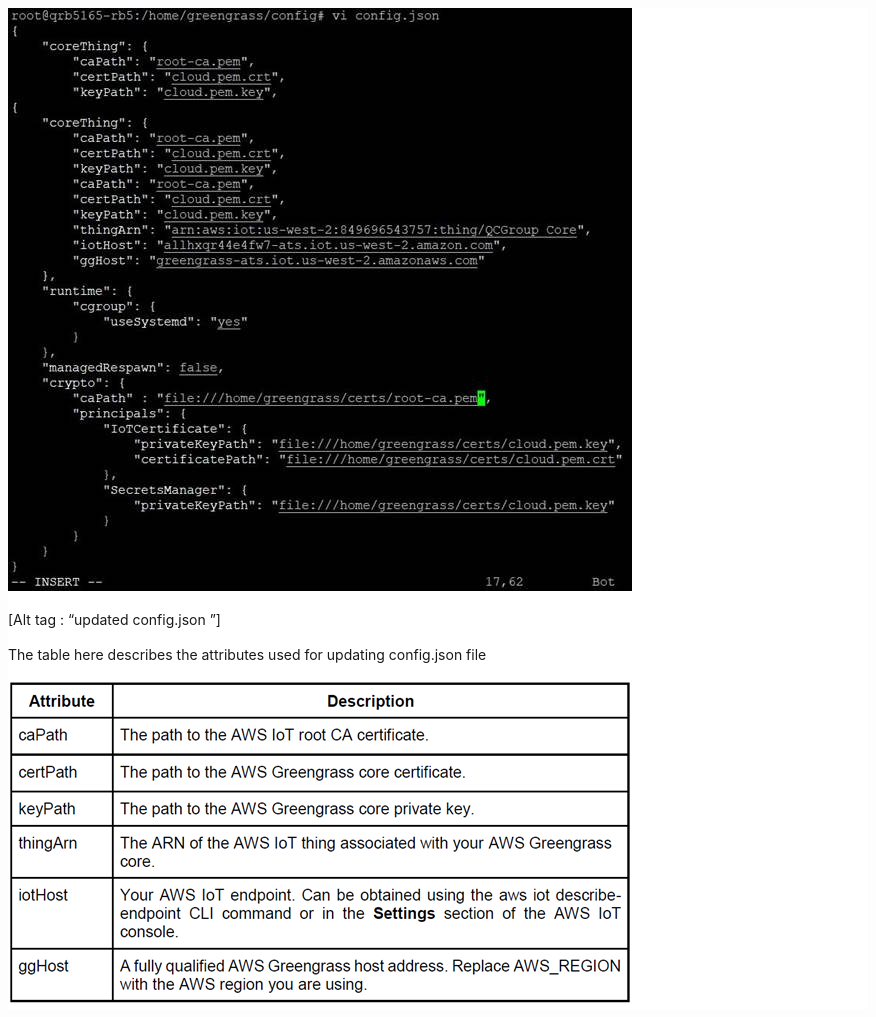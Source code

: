 ![updated-json.jpg](./Images/image042.jpg)

[Alt tag : “updated config.json ”]

The table here describes the attributes used for updating config.json file

![table.jpg](./Images/image044.png)
